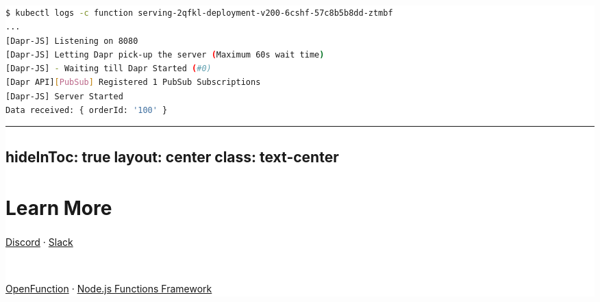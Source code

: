   ```bash
  $ kubectl logs -c function serving-2qfkl-deployment-v200-6cshf-57c8b5b8dd-ztmbf
  ...
  [Dapr-JS] Listening on 8080
  [Dapr-JS] Letting Dapr pick-up the server (Maximum 60s wait time)
  [Dapr-JS] - Waiting till Dapr Started (#0)
  [Dapr API][PubSub] Registered 1 PubSub Subscriptions
  [Dapr-JS] Server Started
  Data received: { orderId: '100' }
  ```

---
hideInToc: true
layout: center
class: text-center
---

# <uim-rocket class="text-3xl"/> Learn More

<bi-discord /> [Discord](https://discord.gg/awpAh8W5xW) · <bi-slack /> [Slack](https://cloud-native.slack.com/archives/C03ETDMD3LZ)

<br>

[OpenFunction](https://openfunction.dev/) · [Node.js Functions Framework](https://github.com/OpenFunction/functions-framework-nodejs)


[^1]: Add `--region-cn` option in case you have limited access to gcr.io or github.com
[^2]: Use `--dry-run` to peek the components and their versions to be installed by the current command
[^3]: Please refer <Link to="7" title="this" /> to learn how to build function image at local
[^1]: `pack` tool would download builder image during the build process